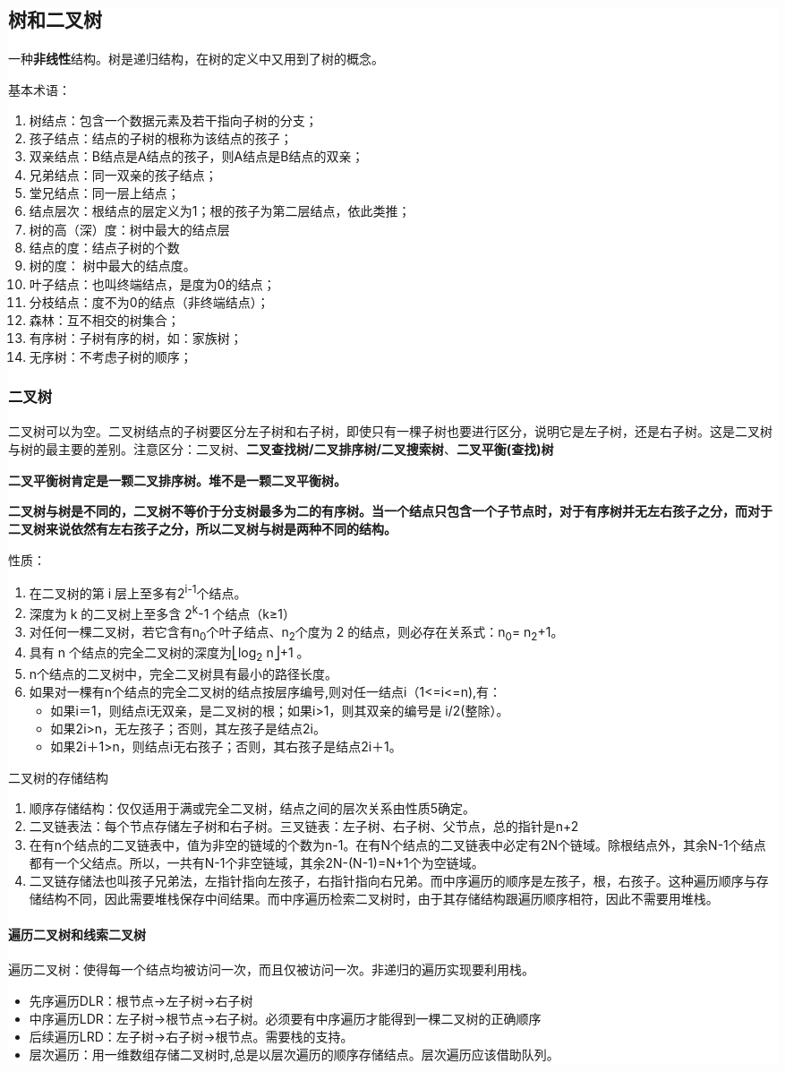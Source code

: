 ## 树和二叉树
一种**非线性**结构。树是递归结构，在树的定义中又用到了树的概念。

基本术语：

1. 树结点：包含一个数据元素及若干指向子树的分支；
2. 孩子结点：结点的子树的根称为该结点的孩子；
3. 双亲结点：B结点是A结点的孩子，则A结点是B结点的双亲；
4. 兄弟结点：同一双亲的孩子结点；
5. 堂兄结点：同一层上结点；
6. 结点层次：根结点的层定义为1；根的孩子为第二层结点，依此类推；
7. 树的高（深）度：树中最大的结点层
8. 结点的度：结点子树的个数
9. 树的度： 树中最大的结点度。
10. 叶子结点：也叫终端结点，是度为0的结点；
11. 分枝结点：度不为0的结点（非终端结点）；
12. 森林：互不相交的树集合；
13. 有序树：子树有序的树，如：家族树；
14. 无序树：不考虑子树的顺序；

### 二叉树
二叉树可以为空。二叉树结点的子树要区分左子树和右子树，即使只有一棵子树也要进行区分，说明它是左子树，还是右子树。这是二叉树与树的最主要的差别。注意区分：二叉树、**二叉查找树/二叉排序树/二叉搜索树**、**二叉平衡(查找)树**

**二叉平衡树肯定是一颗二叉排序树。堆不是一颗二叉平衡树。**

**二叉树与树是不同的，二叉树不等价于分支树最多为二的有序树。当一个结点只包含一个子节点时，对于有序树并无左右孩子之分，而对于二叉树来说依然有左右孩子之分，所以二叉树与树是两种不同的结构。**

性质：

1. 在二叉树的第 i 层上至多有2<sup>i-1</sup>个结点。
2. 深度为 k 的二叉树上至多含 2<sup>k</sup>-1 个结点（k≥1）
3. 对任何一棵二叉树，若它含有n<sub>0</sub>个叶子结点、n<sub>2</sub>个度为 2 的结点，则必存在关系式：n<sub>0</sub>= n<sub>2</sub>+1。
4. 具有 n 个结点的完全二叉树的深度为⎣log<sub>2</sub> n⎦+1 。
5. n个结点的二叉树中，完全二叉树具有最小的路径长度。
6. 如果对一棵有n个结点的完全二叉树的结点按层序编号,则对任一结点i（1<=i<=n),有：
	* 如果i＝1，则结点i无双亲，是二叉树的根；如果i>1，则其双亲的编号是 i/2(整除）。
	* 如果2i>n，无左孩子；否则，其左孩子是结点2i。
	* 如果2i＋1>n，则结点i无右孩子；否则，其右孩子是结点2i＋1。

二叉树的存储结构

1. 顺序存储结构：仅仅适用于满或完全二叉树，结点之间的层次关系由性质5确定。
2. 二叉链表法：每个节点存储左子树和右子树。三叉链表：左子树、右子树、父节点，总的指针是n+2
3. 在有n个结点的二叉链表中，值为非空的链域的个数为n-1。在有N个结点的二叉链表中必定有2N个链域。除根结点外，其余N-1个结点都有一个父结点。所以，一共有N-1个非空链域，其余2N-(N-1)=N+1个为空链域。
4. 二叉链存储法也叫孩子兄弟法，左指针指向左孩子，右指针指向右兄弟。而中序遍历的顺序是左孩子，根，右孩子。这种遍历顺序与存储结构不同，因此需要堆栈保存中间结果。而中序遍历检索二叉树时，由于其存储结构跟遍历顺序相符，因此不需要用堆栈。

#### **遍历二叉树和线索二叉树**

遍历二叉树：使得每一个结点均被访问一次，而且仅被访问一次。非递归的遍历实现要利用栈。

* 先序遍历DLR：根节点->左子树->右子树
* 中序遍历LDR：左子树->根节点->右子树。必须要有中序遍历才能得到一棵二叉树的正确顺序
* 后续遍历LRD：左子树->右子树->根节点。需要栈的支持。
* 层次遍历：用一维数组存储二叉树时,总是以层次遍历的顺序存储结点。层次遍历应该借助队列。
